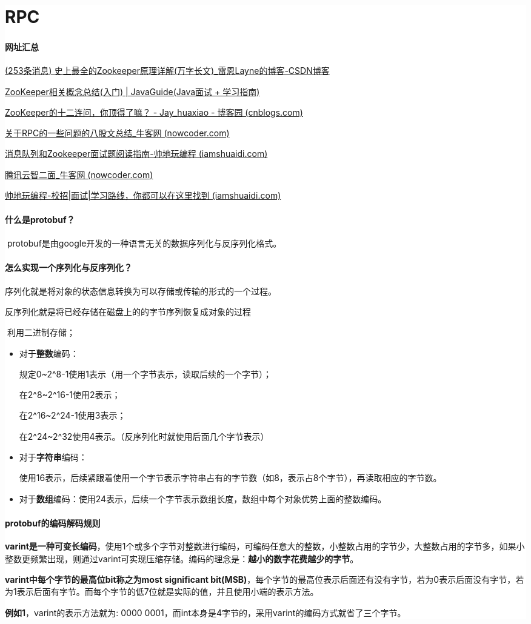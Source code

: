 # RPC

#### 网址汇总

[(253条消息) 史上最全的Zookeeper原理详解(万字长文)_雷恩Layne的博客-CSDN博客](https://blog.csdn.net/qq_37555071/article/details/114609145)

[ZooKeeper相关概念总结(入门) | JavaGuide(Java面试 + 学习指南)](https://javaguide.cn/distributed-system/distributed-process-coordination/zookeeper/zookeeper-intro.html)

[ZooKeeper的十二连问，你顶得了嘛？ - Jay_huaxiao - 博客园 (cnblogs.com)](https://www.cnblogs.com/jay-huaxiao/p/13599519.html)

[关于RPC的一些问题的八股文总结_牛客网 (nowcoder.com)](https://www.nowcoder.com/discuss/353159058410643456)

[消息队列和Zookeeper面试题阅读指南-帅地玩编程 (iamshuaidi.com)](https://www.iamshuaidi.com/1633.html)

[腾讯云智二面_牛客网 (nowcoder.com)](https://www.nowcoder.com/discuss/476840885213323264?sourceSSR=users)

[帅地玩编程-校招|面试|学习路线，你都可以在这里找到 (iamshuaidi.com)](https://www.iamshuaidi.com/)

#### 什么是protobuf？

​		protobuf是由google开发的一种语言无关的数据序列化与反序列化格式。

#### 怎么实现一个序列化与反序列化？

序列化就是将对象的状态信息转换为可以存储或传输的形式的一个过程。

反序列化就是将已经存储在磁盘上的的字节序列恢复成对象的过程

​		利用二进制存储；

- 对于**整数**编码：

  规定0~2^8-1使用1表示（用一个字节表示，读取后续的一个字节）；

  在2^8~2^16-1使用2表示；

  在2^16~2^24-1使用3表示；

  在2^24~2^32使用4表示。（反序列化时就使用后面几个字节表示）

- 对于**字符串**编码：

  使用16表示，后续紧跟着使用一个字节表示字符串占有的字节数（如8，表示占8个字节），再读取相应的字节数。

- 对于**数组**编码：使用24表示，后续一个字节表示数组长度，数组中每个对象优势上面的整数编码。



#### protobuf的编码解码规则

**varint是一种可变长编码**，使用1个或多个字节对整数进行编码，可编码任意大的整数，小整数占用的字节少，大整数占用的字节多，如果小整数更频繁出现，则通过varint可实现压缩存储。编码的理念是：**越小的数字花费越少的字节**。

**varint中每个字节的最高位bit称之为most significant bit(MSB)**，每个字节的最高位表示后面还有没有字节，若为0表示后面没有字节，若为1表示后面有字节。而每个字节的低7位就是实际的值，并且使用小端的表示方法。

**例如1**，varint的表示方法就为: 0000 0001，而int本身是4字节的，采用varint的编码方式就省了三个字节。
